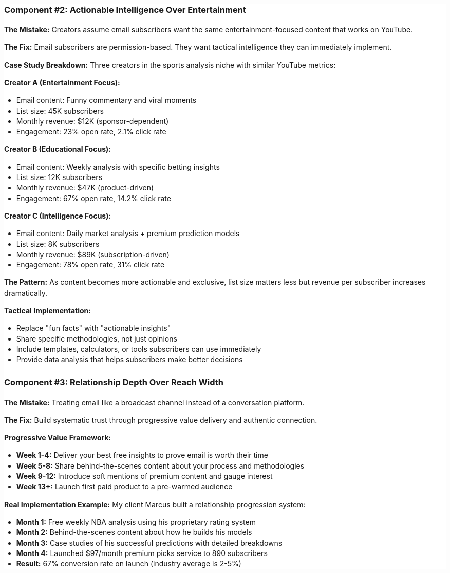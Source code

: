 ### Component #2: Actionable Intelligence Over Entertainment

**The Mistake:** Creators assume email subscribers want the same entertainment-focused content that works on YouTube.

**The Fix:** Email subscribers are permission-based. They want tactical intelligence they can immediately implement.

**Case Study Breakdown:** Three creators in the sports analysis niche with similar YouTube metrics:

**Creator A (Entertainment Focus):**
- Email content: Funny commentary and viral moments
- List size: 45K subscribers
- Monthly revenue: $12K (sponsor-dependent)
- Engagement: 23% open rate, 2.1% click rate

**Creator B (Educational Focus):**
- Email content: Weekly analysis with specific betting insights
- List size: 12K subscribers  
- Monthly revenue: $47K (product-driven)
- Engagement: 67% open rate, 14.2% click rate

**Creator C (Intelligence Focus):**
- Email content: Daily market analysis + premium prediction models
- List size: 8K subscribers
- Monthly revenue: $89K (subscription-driven)
- Engagement: 78% open rate, 31% click rate

**The Pattern:** As content becomes more actionable and exclusive, list size matters less but revenue per subscriber increases dramatically.

**Tactical Implementation:**
- Replace "fun facts" with "actionable insights"
- Share specific methodologies, not just opinions
- Include templates, calculators, or tools subscribers can use immediately
- Provide data analysis that helps subscribers make better decisions

### Component #3: Relationship Depth Over Reach Width

**The Mistake:** Treating email like a broadcast channel instead of a conversation platform.

**The Fix:** Build systematic trust through progressive value delivery and authentic connection.

**Progressive Value Framework:**
- **Week 1-4:** Deliver your best free insights to prove email is worth their time
- **Week 5-8:** Share behind-the-scenes content about your process and methodologies  
- **Week 9-12:** Introduce soft mentions of premium content and gauge interest
- **Week 13+:** Launch first paid product to a pre-warmed audience

**Real Implementation Example:** My client Marcus built a relationship progression system:
- **Month 1:** Free weekly NBA analysis using his proprietary rating system
- **Month 2:** Behind-the-scenes content about how he builds his models
- **Month 3:** Case studies of his successful predictions with detailed breakdowns
- **Month 4:** Launched $97/month premium picks service to 890 subscribers
- **Result:** 67% conversion rate on launch (industry average is 2-5%)

